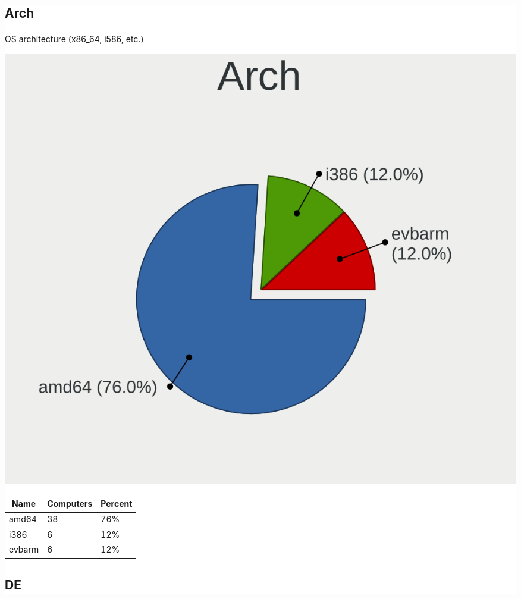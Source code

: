 Arch
----

OS architecture (x86_64, i586, etc.)

![Arch](./All/images/pie_chart_bsd/os_arch.svg)


| Name   | Computers | Percent |
|--------|-----------|---------|
| amd64  | 38        | 76%     |
| i386   | 6         | 12%     |
| evbarm | 6         | 12%     |

DE
--
